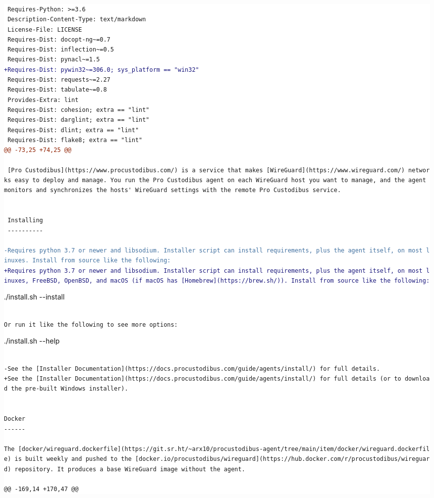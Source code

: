 ```diff
 Requires-Python: >=3.6
 Description-Content-Type: text/markdown
 License-File: LICENSE
 Requires-Dist: docopt-ng~=0.7
 Requires-Dist: inflection~=0.5
 Requires-Dist: pynacl~=1.5
+Requires-Dist: pywin32~=306.0; sys_platform == "win32"
 Requires-Dist: requests~=2.27
 Requires-Dist: tabulate~=0.8
 Provides-Extra: lint
 Requires-Dist: cohesion; extra == "lint"
 Requires-Dist: darglint; extra == "lint"
 Requires-Dist: dlint; extra == "lint"
 Requires-Dist: flake8; extra == "lint"
@@ -73,25 +74,25 @@
 
 [Pro Custodibus](https://www.procustodibus.com/) is a service that makes [WireGuard](https://www.wireguard.com/) networks easy to deploy and manage. You run the Pro Custodibus agent on each WireGuard host you want to manage, and the agent monitors and synchronizes the hosts' WireGuard settings with the remote Pro Custodibus service.
 
 
 Installing
 ----------
 
-Requires python 3.7 or newer and libsodium. Installer script can install requirements, plus the agent itself, on most linuxes. Install from source like the following:
+Requires python 3.7 or newer and libsodium. Installer script can install requirements, plus the agent itself, on most linuxes, FreeBSD, OpenBSD, and macOS (if macOS has [Homebrew](https://brew.sh/)). Install from source like the following:
 ```
 ./install.sh --install
 ```
 
 Or run it like the following to see more options:
 ```
 ./install.sh --help
 ```
 
-See the [Installer Documentation](https://docs.procustodibus.com/guide/agents/install/) for full details.
+See the [Installer Documentation](https://docs.procustodibus.com/guide/agents/install/) for full details (or to download the pre-built Windows installer).
 
 
 Docker
 ------
 
 The [docker/wireguard.dockerfile](https://git.sr.ht/~arx10/procustodibus-agent/tree/main/item/docker/wireguard.dockerfile) is built weekly and pushed to the [docker.io/procustodibus/wireguard](https://hub.docker.com/r/procustodibus/wireguard) repository. It produces a base WireGuard image without the agent.
 
@@ -169,14 +170,47 @@
 ```
 